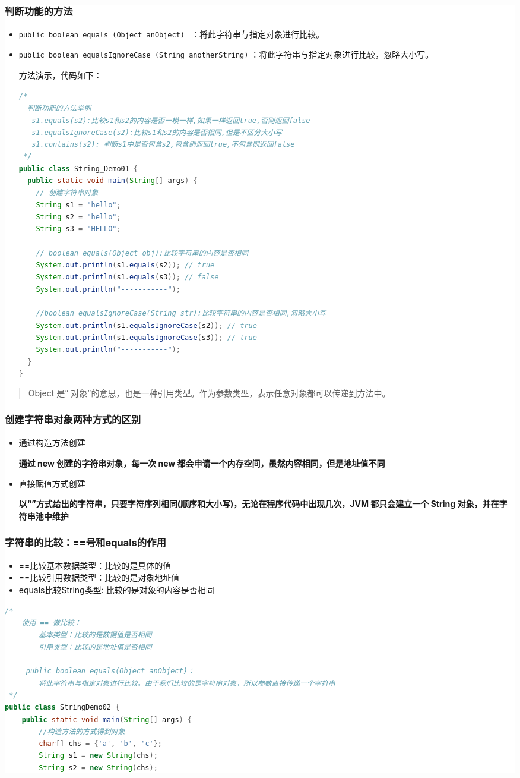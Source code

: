 ### 判断功能的方法

* `public boolean equals (Object anObject) ` ：将此字符串与指定对象进行比较。

* ` public boolean equalsIgnoreCase (String anotherString) ` ：将此字符串与指定对象进行比较，忽略大小写。

  方法演示，代码如下：

  ```java
  /*
    判断功能的方法举例
     s1.equals(s2):比较s1和s2的内容是否一模一样,如果一样返回true,否则返回false
     s1.equalsIgnoreCase(s2):比较s1和s2的内容是否相同,但是不区分大小写
     s1.contains(s2): 判断s1中是否包含s2,包含则返回true,不包含则返回false
   */
  public class String_Demo01 {
    public static void main(String[] args) {
      // 创建字符串对象
      String s1 = "hello";
      String s2 = "hello";
      String s3 = "HELLO";
  
      // boolean equals(Object obj):比较字符串的内容是否相同
      System.out.println(s1.equals(s2)); // true
      System.out.println(s1.equals(s3)); // false
      System.out.println("-----------");
  
      //boolean equalsIgnoreCase(String str):比较字符串的内容是否相同,忽略大小写
      System.out.println(s1.equalsIgnoreCase(s2)); // true
      System.out.println(s1.equalsIgnoreCase(s3)); // true
      System.out.println("-----------");
    }
  }
  ```

> Object 是” 对象”的意思，也是一种引用类型。作为参数类型，表示任意对象都可以传递到方法中。

### 创建字符串对象两种方式的区别

- 通过构造方法创建

   **通过 new 创建的字符串对象，每一次 new 都会申请一个内存空间，虽然内容相同，但是地址值不同**

- 直接赋值方式创建

   **以“”方式给出的字符串，只要字符序列相同(顺序和大小写)，无论在程序代码中出现几次，JVM 都只会建立一个 String 对象，并在字符串池中维护**

### 字符串的比较：==号和equals的作用

- ==比较基本数据类型：比较的是具体的值
- ==比较引用数据类型：比较的是对象地址值
- equals比较String类型: 比较的是对象的内容是否相同

```java
/*
    使用 == 做比较：
        基本类型：比较的是数据值是否相同
        引用类型：比较的是地址值是否相同

     public boolean equals(Object anObject)：
        将此字符串与指定对象进行比较。由于我们比较的是字符串对象，所以参数直接传递一个字符串
 */
public class StringDemo02 {
    public static void main(String[] args) {
        //构造方法的方式得到对象
        char[] chs = {'a', 'b', 'c'};
        String s1 = new String(chs);
        String s2 = new String(chs);
```